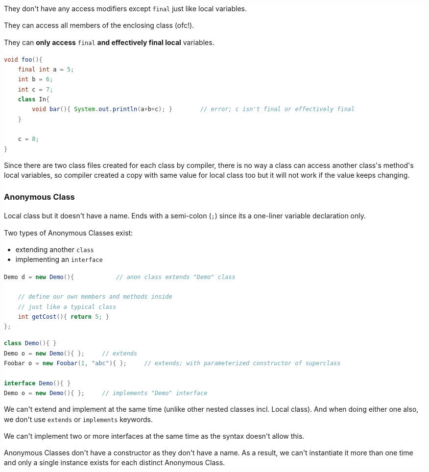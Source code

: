 They don't have any access modifiers except `final` just like local variables.

They can access all members of the enclosing class (ofc!).

They can **only access** `final` **and effectively final local** variables.

```java
void foo(){
	final int a = 5;
	int b = 6;
	int c = 7;
	class In{
		void bar(){ System.out.println(a+b+c); }		// error; c isn't final or effectively final
	}

	c = 8;
}
```

Since there are two class files created for each class by compiler, there is no way a class can access another class's method's local variables, so compiler created a copy with same value for local class too but it will not work if the value keeps changing.

### Anonymous Class
Local class but it doesn't have a name. Ends with a semi-colon (`;`) since its a one-liner variable declaration only.

Two types of Anonymous Classes exist:
- extending another `class`
- implementing an `interface`

```java
Demo d = new Demo(){			// anon class extends "Demo" class

	// define our own members and methods inside
	// just like a typical class
	int getCost(){ return 5; }
};
```

```java
class Demo(){ }
Demo o = new Demo(){ };		// extends
Foobar o = new Foobar(1, "abc"){ };		// extends; with parameterized constructor of superclass

interface Demo(){ }
Demo o = new Demo(){ };		// implements "Demo" interface
```

We can't extend and implement at the same time (unlike other nested classes incl. Local class). And when doing either one also, we don't use `extends` or `implements` keywords.

We can't implement two or more interfaces at the same time as the syntax doesn't allow this.

Anonymous Classes don't have a constructor as they don't have a name. As a result, we can't instantiate it more than one time and only a single instance exists for each distinct Anonymous Class.
